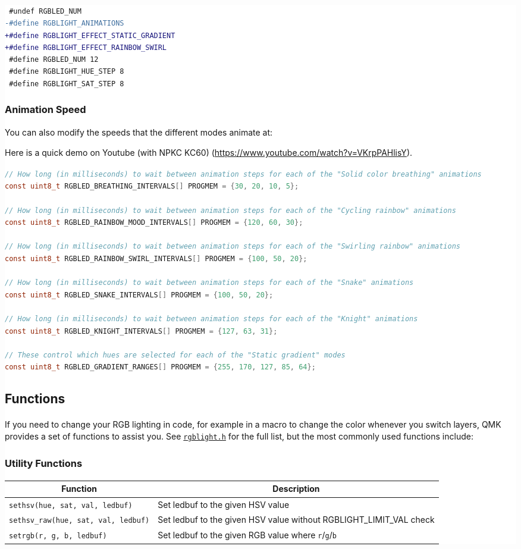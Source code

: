 ```diff
 #undef RGBLED_NUM
-#define RGBLIGHT_ANIMATIONS
+#define RGBLIGHT_EFFECT_STATIC_GRADIENT
+#define RGBLIGHT_EFFECT_RAINBOW_SWIRL
 #define RGBLED_NUM 12
 #define RGBLIGHT_HUE_STEP 8
 #define RGBLIGHT_SAT_STEP 8
```

### Animation Speed

You can also modify the speeds that the different modes animate at:

Here is a quick demo on Youtube (with NPKC KC60) (https://www.youtube.com/watch?v=VKrpPAHlisY).

```c
// How long (in milliseconds) to wait between animation steps for each of the "Solid color breathing" animations
const uint8_t RGBLED_BREATHING_INTERVALS[] PROGMEM = {30, 20, 10, 5};

// How long (in milliseconds) to wait between animation steps for each of the "Cycling rainbow" animations
const uint8_t RGBLED_RAINBOW_MOOD_INTERVALS[] PROGMEM = {120, 60, 30};

// How long (in milliseconds) to wait between animation steps for each of the "Swirling rainbow" animations
const uint8_t RGBLED_RAINBOW_SWIRL_INTERVALS[] PROGMEM = {100, 50, 20};

// How long (in milliseconds) to wait between animation steps for each of the "Snake" animations
const uint8_t RGBLED_SNAKE_INTERVALS[] PROGMEM = {100, 50, 20};

// How long (in milliseconds) to wait between animation steps for each of the "Knight" animations
const uint8_t RGBLED_KNIGHT_INTERVALS[] PROGMEM = {127, 63, 31};

// These control which hues are selected for each of the "Static gradient" modes
const uint8_t RGBLED_GRADIENT_RANGES[] PROGMEM = {255, 170, 127, 85, 64};
```

## Functions

If you need to change your RGB lighting in code, for example in a macro to change the color whenever you switch layers, QMK provides a set of functions to assist you. See [`rgblight.h`](https://github.com/qmk/qmk_firmware/blob/master/quantum/rgblight.h) for the full list, but the most commonly used functions include:

### Utility Functions
|Function                                    |Description                                                        |
|--------------------------------------------|-------------------------------------------------------------------|
|`sethsv(hue, sat, val, ledbuf)`             |Set ledbuf to the given HSV value                                  |
|`sethsv_raw(hue, sat, val, ledbuf)`         |Set ledbuf to the given HSV value without RGBLIGHT_LIMIT_VAL check |
|`setrgb(r, g, b, ledbuf)`                   |Set ledbuf to the given RGB value where `r`/`g`/`b`                |
